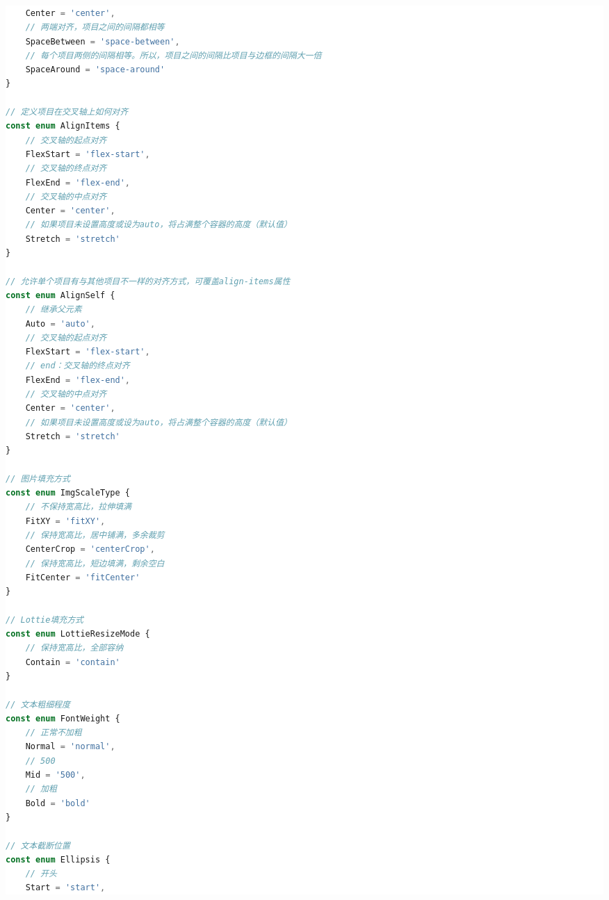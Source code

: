 ```typescript
    Center = 'center',
    // 两端对齐，项目之间的间隔都相等
    SpaceBetween = 'space-between',
    // 每个项目两侧的间隔相等。所以，项目之间的间隔比项目与边框的间隔大一倍
    SpaceAround = 'space-around'
}

// 定义项目在交叉轴上如何对齐
const enum AlignItems {
    // 交叉轴的起点对齐
    FlexStart = 'flex-start',
    // 交叉轴的终点对齐
    FlexEnd = 'flex-end',
    // 交叉轴的中点对齐
    Center = 'center',
    // 如果项目未设置高度或设为auto，将占满整个容器的高度（默认值）
    Stretch = 'stretch'
}

// 允许单个项目有与其他项目不一样的对齐方式，可覆盖align-items属性
const enum AlignSelf {
    // 继承父元素
    Auto = 'auto',
    // 交叉轴的起点对齐
    FlexStart = 'flex-start',
    // end：交叉轴的终点对齐
    FlexEnd = 'flex-end',
    // 交叉轴的中点对齐
    Center = 'center',
    // 如果项目未设置高度或设为auto，将占满整个容器的高度（默认值）
    Stretch = 'stretch'
}

// 图片填充方式
const enum ImgScaleType {
    // 不保持宽高比，拉伸填满
    FitXY = 'fitXY',
    // 保持宽高比，居中铺满，多余裁剪
    CenterCrop = 'centerCrop',
    // 保持宽高比，短边填满，剩余空白
    FitCenter = 'fitCenter'
}

// Lottie填充方式
const enum LottieResizeMode {
    // 保持宽高比，全部容纳
    Contain = 'contain'
}

// 文本粗细程度
const enum FontWeight {
    // 正常不加粗
    Normal = 'normal',
    // 500
    Mid = '500',
    // 加粗
    Bold = 'bold'
}

// 文本截断位置
const enum Ellipsis {
    // 开头
    Start = 'start',
```